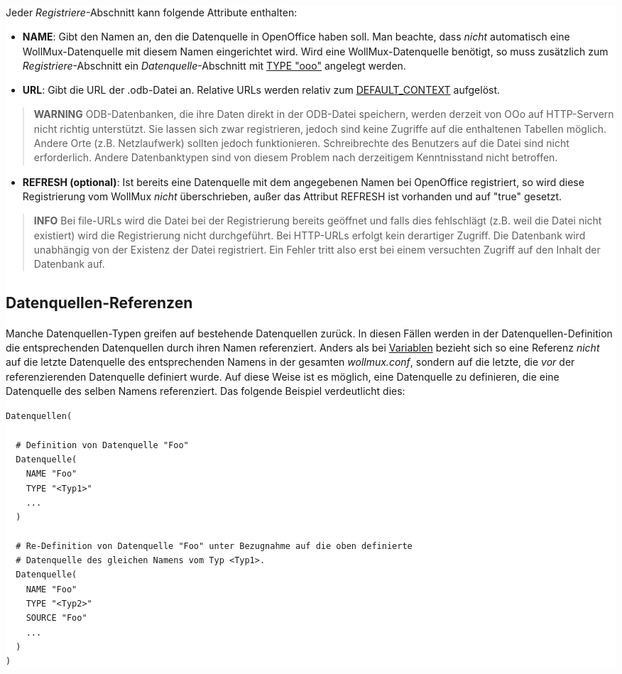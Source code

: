 Jeder *Registriere*-Abschnitt kann folgende Attribute enthalten:

- **NAME**: Gibt den Namen an, den die Datenquelle in OpenOffice haben soll. Man beachte, dass *nicht* automatisch eine WollMux-Datenquelle mit diesem Namen eingerichtet wird. Wird eine WollMux-Datenquelle benötigt, so muss zusätzlich zum *Registriere*-Abschnitt ein *Datenquelle*-Abschnitt mit [TYPE "ooo"](#type-ooo) angelegt werden.

- **URL**: Gibt die URL der .odb-Datei an. Relative URLs werden relativ zum [DEFAULT\_CONTEXT](#der-defaultcontext) aufgelöst.

> **WARNING** ODB-Datenbanken, die ihre Daten direkt in der ODB-Datei speichern, werden derzeit von OOo auf HTTP-Servern nicht richtig unterstützt. Sie lassen sich zwar registrieren, jedoch sind keine Zugriffe auf die enthaltenen Tabellen möglich. Andere Orte (z.B. Netzlaufwerk) sollten jedoch funktionieren. Schreibrechte des Benutzers auf die Datei sind nicht erforderlich. Andere Datenbanktypen sind von diesem Problem nach derzeitigem Kenntnisstand nicht betroffen.

- **REFRESH (optional)**: Ist bereits eine Datenquelle mit dem angegebenen Namen bei OpenOffice registriert, so wird diese Registrierung vom WollMux *nicht* überschrieben, außer das Attribut REFRESH ist vorhanden und auf "true" gesetzt.

> **INFO** Bei file-URLs wird die Datei bei der Registrierung bereits geöffnet und falls dies fehlschlägt (z.B. weil die Datei nicht existiert) wird die Registrierung nicht durchgeführt. Bei HTTP-URLs erfolgt kein derartiger Zugriff. Die Datenbank wird unabhängig von der Existenz der Datei registriert. Ein Fehler tritt also erst bei einem versuchten Zugriff auf den Inhalt der Datenbank auf.

Datenquellen-Referenzen
-----------------------

Manche Datenquellen-Typen greifen auf bestehende Datenquellen zurück. In
diesen Fällen werden in der Datenquellen-Definition die entsprechenden
Datenquellen durch ihren Namen referenziert. Anders als bei
[Variablen](#variablen)
bezieht sich so eine Referenz *nicht* auf die letzte Datenquelle des
entsprechenden Namens in der gesamten *wollmux.conf*, sondern auf die
letzte, die *vor* der referenzierenden Datenquelle definiert wurde. Auf
diese Weise ist es möglich, eine Datenquelle zu definieren, die eine
Datenquelle des selben Namens referenziert. Das folgende Beispiel
verdeutlicht dies:

```
Datenquellen(

  # Definition von Datenquelle "Foo"
  Datenquelle(  
    NAME "Foo"   
    TYPE "<Typ1>"
    ...
  )

  # Re-Definition von Datenquelle "Foo" unter Bezugnahme auf die oben definierte
  # Datenquelle des gleichen Namens vom Typ <Typ1>.
  Datenquelle(
    NAME "Foo"
    TYPE "<Typ2>"
    SOURCE "Foo"
    ...
  )
)
```
